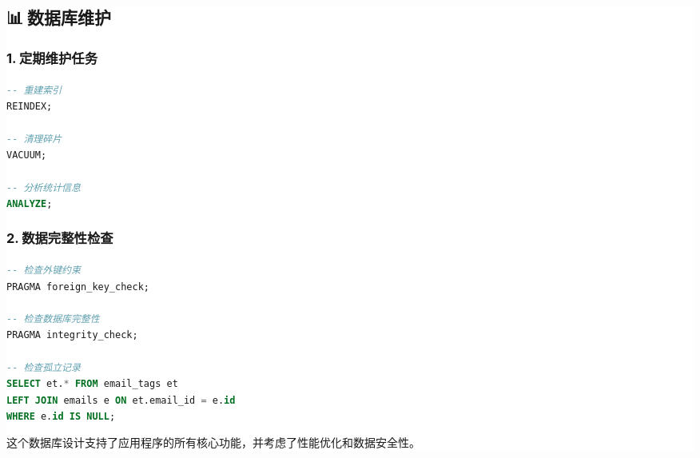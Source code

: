## 📊 数据库维护

### 1. 定期维护任务

```sql
-- 重建索引
REINDEX;

-- 清理碎片
VACUUM;

-- 分析统计信息
ANALYZE;
```

### 2. 数据完整性检查

```sql
-- 检查外键约束
PRAGMA foreign_key_check;

-- 检查数据库完整性
PRAGMA integrity_check;

-- 检查孤立记录
SELECT et.* FROM email_tags et
LEFT JOIN emails e ON et.email_id = e.id
WHERE e.id IS NULL;
```

这个数据库设计支持了应用程序的所有核心功能，并考虑了性能优化和数据安全性。
